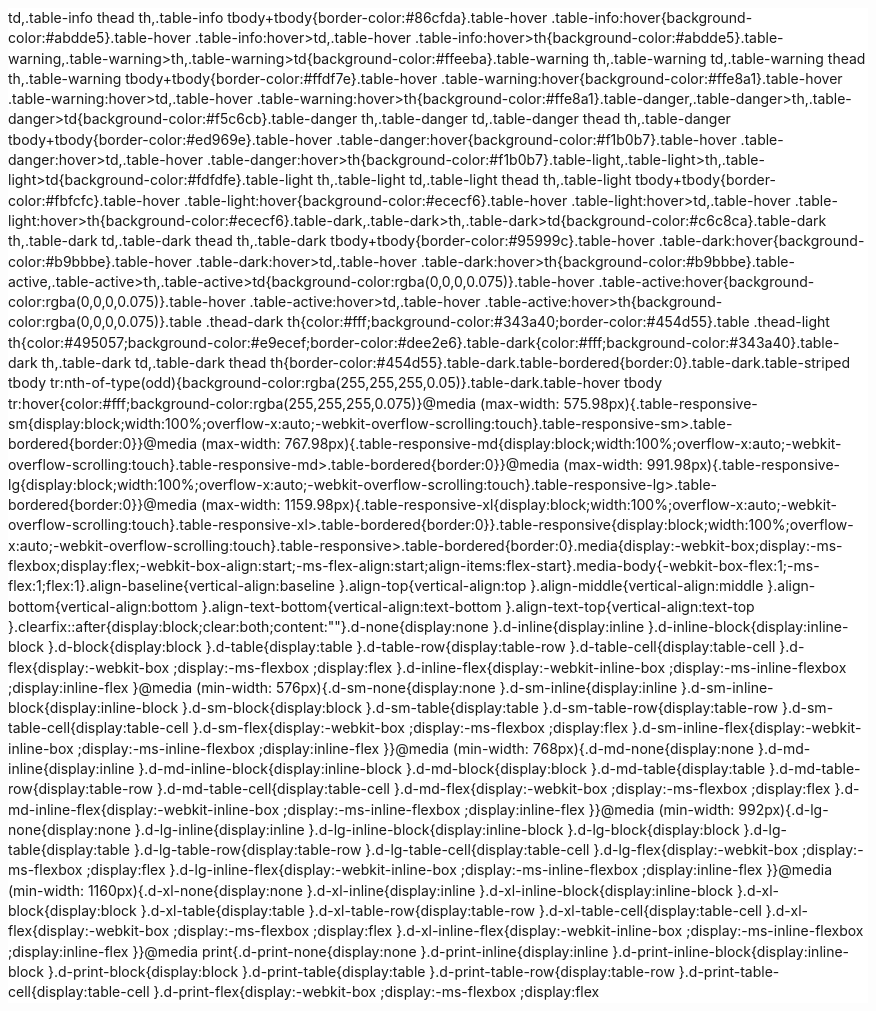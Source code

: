td,.table-info thead th,.table-info tbody+tbody{border-color:#86cfda}.table-hover .table-info:hover{background-color:#abdde5}.table-hover .table-info:hover>td,.table-hover .table-info:hover>th{background-color:#abdde5}.table-warning,.table-warning>th,.table-warning>td{background-color:#ffeeba}.table-warning th,.table-warning td,.table-warning thead th,.table-warning tbody+tbody{border-color:#ffdf7e}.table-hover .table-warning:hover{background-color:#ffe8a1}.table-hover .table-warning:hover>td,.table-hover .table-warning:hover>th{background-color:#ffe8a1}.table-danger,.table-danger>th,.table-danger>td{background-color:#f5c6cb}.table-danger th,.table-danger td,.table-danger thead th,.table-danger tbody+tbody{border-color:#ed969e}.table-hover .table-danger:hover{background-color:#f1b0b7}.table-hover .table-danger:hover>td,.table-hover .table-danger:hover>th{background-color:#f1b0b7}.table-light,.table-light>th,.table-light>td{background-color:#fdfdfe}.table-light th,.table-light td,.table-light thead th,.table-light tbody+tbody{border-color:#fbfcfc}.table-hover .table-light:hover{background-color:#ececf6}.table-hover .table-light:hover>td,.table-hover .table-light:hover>th{background-color:#ececf6}.table-dark,.table-dark>th,.table-dark>td{background-color:#c6c8ca}.table-dark th,.table-dark td,.table-dark thead th,.table-dark tbody+tbody{border-color:#95999c}.table-hover .table-dark:hover{background-color:#b9bbbe}.table-hover .table-dark:hover>td,.table-hover .table-dark:hover>th{background-color:#b9bbbe}.table-active,.table-active>th,.table-active>td{background-color:rgba(0,0,0,0.075)}.table-hover .table-active:hover{background-color:rgba(0,0,0,0.075)}.table-hover .table-active:hover>td,.table-hover .table-active:hover>th{background-color:rgba(0,0,0,0.075)}.table .thead-dark th{color:#fff;background-color:#343a40;border-color:#454d55}.table .thead-light th{color:#495057;background-color:#e9ecef;border-color:#dee2e6}.table-dark{color:#fff;background-color:#343a40}.table-dark th,.table-dark td,.table-dark thead th{border-color:#454d55}.table-dark.table-bordered{border:0}.table-dark.table-striped tbody tr:nth-of-type(odd){background-color:rgba(255,255,255,0.05)}.table-dark.table-hover tbody tr:hover{color:#fff;background-color:rgba(255,255,255,0.075)}@media (max-width: 575.98px){.table-responsive-sm{display:block;width:100%;overflow-x:auto;-webkit-overflow-scrolling:touch}.table-responsive-sm>.table-bordered{border:0}}@media (max-width: 767.98px){.table-responsive-md{display:block;width:100%;overflow-x:auto;-webkit-overflow-scrolling:touch}.table-responsive-md>.table-bordered{border:0}}@media (max-width: 991.98px){.table-responsive-lg{display:block;width:100%;overflow-x:auto;-webkit-overflow-scrolling:touch}.table-responsive-lg>.table-bordered{border:0}}@media (max-width: 1159.98px){.table-responsive-xl{display:block;width:100%;overflow-x:auto;-webkit-overflow-scrolling:touch}.table-responsive-xl>.table-bordered{border:0}}.table-responsive{display:block;width:100%;overflow-x:auto;-webkit-overflow-scrolling:touch}.table-responsive>.table-bordered{border:0}.media{display:-webkit-box;display:-ms-flexbox;display:flex;-webkit-box-align:start;-ms-flex-align:start;align-items:flex-start}.media-body{-webkit-box-flex:1;-ms-flex:1;flex:1}.align-baseline{vertical-align:baseline }.align-top{vertical-align:top }.align-middle{vertical-align:middle }.align-bottom{vertical-align:bottom }.align-text-bottom{vertical-align:text-bottom }.align-text-top{vertical-align:text-top }.clearfix::after{display:block;clear:both;content:""}.d-none{display:none }.d-inline{display:inline }.d-inline-block{display:inline-block }.d-block{display:block }.d-table{display:table }.d-table-row{display:table-row }.d-table-cell{display:table-cell }.d-flex{display:-webkit-box ;display:-ms-flexbox ;display:flex }.d-inline-flex{display:-webkit-inline-box ;display:-ms-inline-flexbox ;display:inline-flex }@media (min-width: 576px){.d-sm-none{display:none }.d-sm-inline{display:inline }.d-sm-inline-block{display:inline-block }.d-sm-block{display:block }.d-sm-table{display:table }.d-sm-table-row{display:table-row }.d-sm-table-cell{display:table-cell }.d-sm-flex{display:-webkit-box ;display:-ms-flexbox ;display:flex }.d-sm-inline-flex{display:-webkit-inline-box ;display:-ms-inline-flexbox ;display:inline-flex }}@media (min-width: 768px){.d-md-none{display:none }.d-md-inline{display:inline }.d-md-inline-block{display:inline-block }.d-md-block{display:block }.d-md-table{display:table }.d-md-table-row{display:table-row }.d-md-table-cell{display:table-cell }.d-md-flex{display:-webkit-box ;display:-ms-flexbox ;display:flex }.d-md-inline-flex{display:-webkit-inline-box ;display:-ms-inline-flexbox ;display:inline-flex }}@media (min-width: 992px){.d-lg-none{display:none }.d-lg-inline{display:inline }.d-lg-inline-block{display:inline-block }.d-lg-block{display:block }.d-lg-table{display:table }.d-lg-table-row{display:table-row }.d-lg-table-cell{display:table-cell }.d-lg-flex{display:-webkit-box ;display:-ms-flexbox ;display:flex }.d-lg-inline-flex{display:-webkit-inline-box ;display:-ms-inline-flexbox ;display:inline-flex }}@media (min-width: 1160px){.d-xl-none{display:none }.d-xl-inline{display:inline }.d-xl-inline-block{display:inline-block }.d-xl-block{display:block }.d-xl-table{display:table }.d-xl-table-row{display:table-row }.d-xl-table-cell{display:table-cell }.d-xl-flex{display:-webkit-box ;display:-ms-flexbox ;display:flex }.d-xl-inline-flex{display:-webkit-inline-box ;display:-ms-inline-flexbox ;display:inline-flex }}@media print{.d-print-none{display:none }.d-print-inline{display:inline }.d-print-inline-block{display:inline-block }.d-print-block{display:block }.d-print-table{display:table }.d-print-table-row{display:table-row }.d-print-table-cell{display:table-cell }.d-print-flex{display:-webkit-box ;display:-ms-flexbox ;display:flex